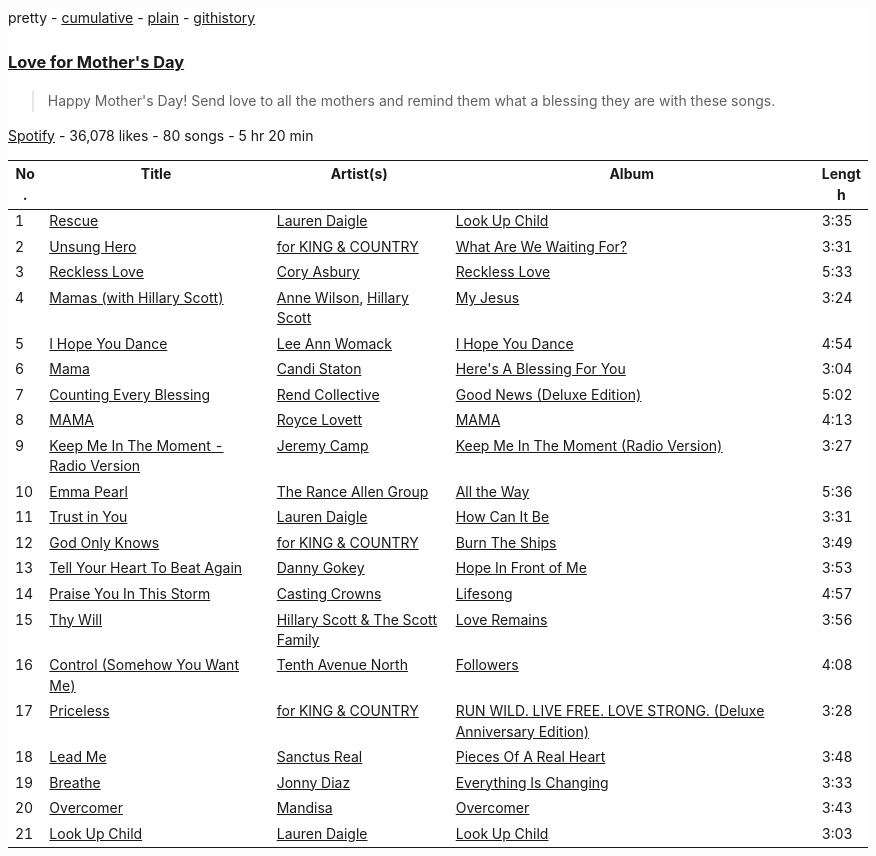 pretty - [cumulative](/playlists/cumulative/37i9dQZF1DX4WDAdlq5HvZ.md) - [plain](/playlists/plain/37i9dQZF1DX4WDAdlq5HvZ) - [githistory](https://github.githistory.xyz/mackorone/spotify-playlist-archive/blob/main/playlists/plain/37i9dQZF1DX4WDAdlq5HvZ)

### [Love for Mother's Day](https://open.spotify.com/playlist/37i9dQZF1DX4WDAdlq5HvZ)

> Happy Mother's Day!  Send love to all the mothers and remind them what a blessing they are with these songs.

[Spotify](https://open.spotify.com/user/spotify) - 36,078 likes - 80 songs - 5 hr 20 min

| No. | Title | Artist(s) | Album | Length |
|---|---|---|---|---|
| 1 | [Rescue](https://open.spotify.com/track/7r9kOxiNDnkAg5QKqtyjVk) | [Lauren Daigle](https://open.spotify.com/artist/40LHVA5BTQp9RxHOQ9JPYj) | [Look Up Child](https://open.spotify.com/album/6pmoTLfsPpn0wisT3YFJSN) | 3:35 |
| 2 | [Unsung Hero](https://open.spotify.com/track/3SlET8cwpL8uGI6BFFqmsp) | [for KING & COUNTRY](https://open.spotify.com/artist/3sDbKMebVH2VYcRSl7u1VC) | [What Are We Waiting For?](https://open.spotify.com/album/6h95CVsuRQt0SHA0MtjpWW) | 3:31 |
| 3 | [Reckless Love](https://open.spotify.com/track/0rH0mprtecH3grD9HFM5AD) | [Cory Asbury](https://open.spotify.com/artist/2gXmjQIxCO8lMnSncluZaU) | [Reckless Love](https://open.spotify.com/album/63fUIyRGFTFdVlDMTT5tLB) | 5:33 |
| 4 | [Mamas \(with Hillary Scott\)](https://open.spotify.com/track/7xWPmwuOcvFcnFgS3mPRzA) | [Anne Wilson](https://open.spotify.com/artist/75JvBeqW4BJ4xgnbMAq6MN), [Hillary Scott](https://open.spotify.com/artist/4rFRV55H2i5ewtgU254dri) | [My Jesus](https://open.spotify.com/album/32hskBTJCQ3rmYAsUmol3Q) | 3:24 |
| 5 | [I Hope You Dance](https://open.spotify.com/track/65B1tEOv5W294uCKbmEcFV) | [Lee Ann Womack](https://open.spotify.com/artist/738OS3zrCO782uDiUN9pet) | [I Hope You Dance](https://open.spotify.com/album/5NwzdF5qHEtXT6SepzhWJv) | 4:54 |
| 6 | [Mama](https://open.spotify.com/track/4qrbq2Cnq8Ns2cTcxYojge) | [Candi Staton](https://open.spotify.com/artist/3S34Unhn5yRcaH5K9aU5Et) | [Here's A Blessing For You](https://open.spotify.com/album/4XrUwhhwqU5RrQG7alP4qi) | 3:04 |
| 7 | [Counting Every Blessing](https://open.spotify.com/track/0lATXmstYwzQjOLgkzvnEc) | [Rend Collective](https://open.spotify.com/artist/11Y54BxlxC3UIAUkU2eadQ) | [Good News \(Deluxe Edition\)](https://open.spotify.com/album/1do9XXkq2SLwDV7vsEjtjg) | 5:02 |
| 8 | [MAMA](https://open.spotify.com/track/6AFOYvjA9cJMzta9PZK0eK) | [Royce Lovett](https://open.spotify.com/artist/4BKyFlbGn3XvEAXQi3QR9N) | [MAMA](https://open.spotify.com/album/0xWnUiv6ey8AlX2Q4HgRfH) | 4:13 |
| 9 | [Keep Me In The Moment \- Radio Version](https://open.spotify.com/track/2c87x3mBYuffK4ihylVwAG) | [Jeremy Camp](https://open.spotify.com/artist/5wpEBloInversG3zp3CVAk) | [Keep Me In The Moment \(Radio Version\)](https://open.spotify.com/album/3oqTEcAfMzfN861Fearp4G) | 3:27 |
| 10 | [Emma Pearl](https://open.spotify.com/track/2emuoLR0tnu15tsP8KuHzG) | [The Rance Allen Group](https://open.spotify.com/artist/3S16Nh2s6Wc4PCFjFESk2g) | [All the Way](https://open.spotify.com/album/6gXDMZMiNUz6A7BnquTxhG) | 5:36 |
| 11 | [Trust in You](https://open.spotify.com/track/50f6Sc85lbQgEaOfQm41Zr) | [Lauren Daigle](https://open.spotify.com/artist/40LHVA5BTQp9RxHOQ9JPYj) | [How Can It Be](https://open.spotify.com/album/2zTNj92GTDDMzWSXEWdLyu) | 3:31 |
| 12 | [God Only Knows](https://open.spotify.com/track/4ElNxglBjcrASiGn58t9Jm) | [for KING & COUNTRY](https://open.spotify.com/artist/3sDbKMebVH2VYcRSl7u1VC) | [Burn The Ships](https://open.spotify.com/album/5eDLHSsctG7CccVeYSTLeh) | 3:49 |
| 13 | [Tell Your Heart To Beat Again](https://open.spotify.com/track/4F6KXBE38OBGPZsryUih1x) | [Danny Gokey](https://open.spotify.com/artist/5Yu3b48Y29bZlI1cLPOZJz) | [Hope In Front of Me](https://open.spotify.com/album/0Bn0aAb7sjp09j9fgqNjCM) | 3:53 |
| 14 | [Praise You In This Storm](https://open.spotify.com/track/4Zyf0pjpdBBIfp4oax9PG5) | [Casting Crowns](https://open.spotify.com/artist/6eJqAWJdd8JhAN1pQGie4r) | [Lifesong](https://open.spotify.com/album/2v95tknJRY8fBHvaNHm6Fc) | 4:57 |
| 15 | [Thy Will](https://open.spotify.com/track/1V3eyBz3pfkn9lBOlfle4x) | [Hillary Scott & The Scott Family](https://open.spotify.com/artist/4EVSOMkocOlqAZ9ujkGrQR) | [Love Remains](https://open.spotify.com/album/4eZL2PZL6UiFWrj6JAVTLJ) | 3:56 |
| 16 | [Control \(Somehow You Want Me\)](https://open.spotify.com/track/0pAPFaE1Iwfvex9EVJuQlG) | [Tenth Avenue North](https://open.spotify.com/artist/7v35CkHBaT1SStgQHl95a0) | [Followers](https://open.spotify.com/album/4Hjjqd2cPyD9K8TbSC9O6C) | 4:08 |
| 17 | [Priceless](https://open.spotify.com/track/7BTmtN6bP35E54vVASTqao) | [for KING & COUNTRY](https://open.spotify.com/artist/3sDbKMebVH2VYcRSl7u1VC) | [RUN WILD\. LIVE FREE\. LOVE STRONG\. \(Deluxe Anniversary Edition\)](https://open.spotify.com/album/3JgsuH1i4ddVP4Ke5zf87I) | 3:28 |
| 18 | [Lead Me](https://open.spotify.com/track/7iuU9NU6rhcWNYJ1KjylTO) | [Sanctus Real](https://open.spotify.com/artist/6QgOGgahvXBHEEzpjbDsOj) | [Pieces Of A Real Heart](https://open.spotify.com/album/5U37znh7JU30xL3JHFLHAz) | 3:48 |
| 19 | [Breathe](https://open.spotify.com/track/3hN8RetXNOyDVhxGdkFlqA) | [Jonny Diaz](https://open.spotify.com/artist/4HKCjseZVD2vG7EJG3yLwt) | [Everything Is Changing](https://open.spotify.com/album/5MlpCzqsff1YEgoELbodZT) | 3:33 |
| 20 | [Overcomer](https://open.spotify.com/track/5legkLUDyq0qOg4TR7wUAs) | [Mandisa](https://open.spotify.com/artist/0YPElKYjOD1sofFCtLdYj3) | [Overcomer](https://open.spotify.com/album/3KKjqSX6UNMUdFgMtYaNj4) | 3:43 |
| 21 | [Look Up Child](https://open.spotify.com/track/3UUPQ4sAtAVnkcaSr06NBi) | [Lauren Daigle](https://open.spotify.com/artist/40LHVA5BTQp9RxHOQ9JPYj) | [Look Up Child](https://open.spotify.com/album/6pmoTLfsPpn0wisT3YFJSN) | 3:03 |